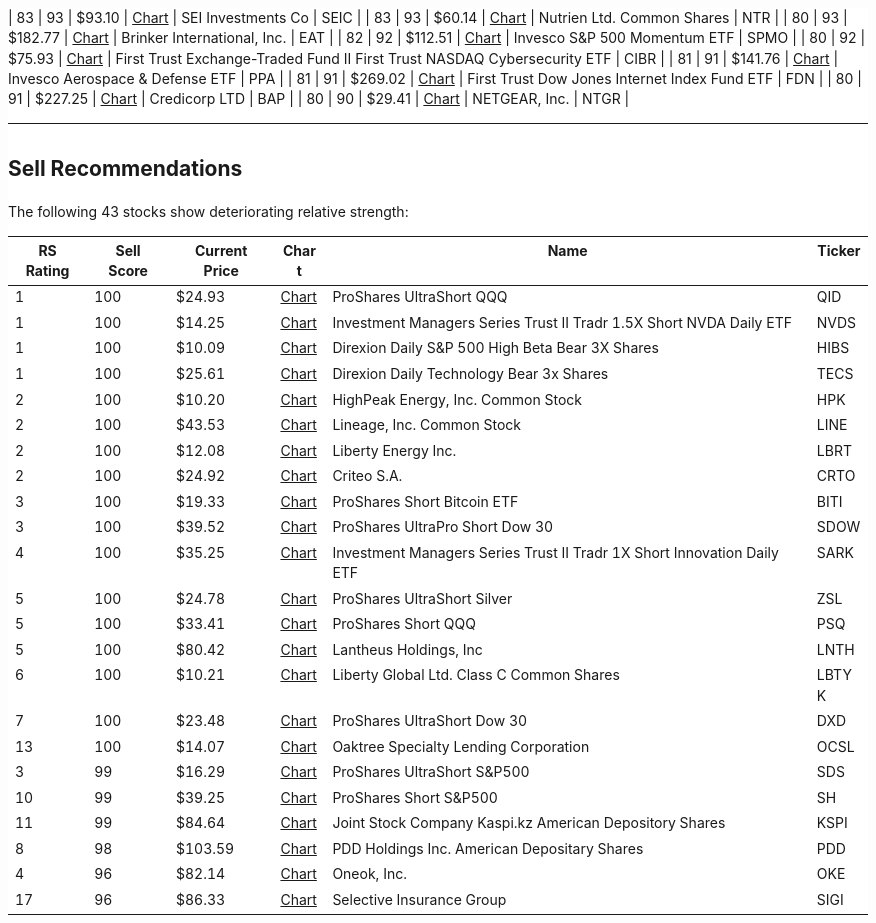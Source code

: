 | 83 | 93 | $93.10 | [Chart](https://www.tradingview.com/chart/?symbol=SEIC) | SEI Investments Co | SEIC |
| 83 | 93 | $60.14 | [Chart](https://www.tradingview.com/chart/?symbol=NTR) | Nutrien Ltd. Common Shares | NTR |
| 80 | 93 | $182.77 | [Chart](https://www.tradingview.com/chart/?symbol=EAT) | Brinker International, Inc. | EAT |
| 82 | 92 | $112.51 | [Chart](https://www.tradingview.com/chart/?symbol=SPMO) | Invesco S&P 500 Momentum ETF | SPMO |
| 80 | 92 | $75.93 | [Chart](https://www.tradingview.com/chart/?symbol=CIBR) | First Trust Exchange-Traded Fund II First Trust NASDAQ Cybersecurity ETF | CIBR |
| 81 | 91 | $141.76 | [Chart](https://www.tradingview.com/chart/?symbol=PPA) | Invesco Aerospace & Defense ETF | PPA |
| 81 | 91 | $269.02 | [Chart](https://www.tradingview.com/chart/?symbol=FDN) | First Trust Dow Jones Internet Index Fund ETF | FDN |
| 80 | 91 | $227.25 | [Chart](https://www.tradingview.com/chart/?symbol=BAP) | Credicorp LTD | BAP |
| 80 | 90 | $29.41 | [Chart](https://www.tradingview.com/chart/?symbol=NTGR) | NETGEAR, Inc. | NTGR |

---


## **Sell Recommendations**

The following 43 stocks show deteriorating relative strength:

| RS Rating | Sell Score | Current Price | Chart | Name | Ticker |
|-----------|------------|---------------|-------|------|--------|
| 1 | 100 | $24.93 | [Chart](https://www.tradingview.com/chart/?symbol=QID) | ProShares UltraShort QQQ | QID |
| 1 | 100 | $14.25 | [Chart](https://www.tradingview.com/chart/?symbol=NVDS) | Investment Managers Series Trust II Tradr 1.5X Short NVDA Daily ETF | NVDS |
| 1 | 100 | $10.09 | [Chart](https://www.tradingview.com/chart/?symbol=HIBS) | Direxion Daily S&P 500 High Beta Bear 3X Shares | HIBS |
| 1 | 100 | $25.61 | [Chart](https://www.tradingview.com/chart/?symbol=TECS) | Direxion Daily Technology Bear 3x Shares | TECS |
| 2 | 100 | $10.20 | [Chart](https://www.tradingview.com/chart/?symbol=HPK) | HighPeak Energy, Inc. Common Stock | HPK |
| 2 | 100 | $43.53 | [Chart](https://www.tradingview.com/chart/?symbol=LINE) | Lineage, Inc. Common Stock | LINE |
| 2 | 100 | $12.08 | [Chart](https://www.tradingview.com/chart/?symbol=LBRT) | Liberty Energy Inc. | LBRT |
| 2 | 100 | $24.92 | [Chart](https://www.tradingview.com/chart/?symbol=CRTO) | Criteo S.A. | CRTO |
| 3 | 100 | $19.33 | [Chart](https://www.tradingview.com/chart/?symbol=BITI) | ProShares Short Bitcoin ETF | BITI |
| 3 | 100 | $39.52 | [Chart](https://www.tradingview.com/chart/?symbol=SDOW) | ProShares UltraPro Short Dow 30 | SDOW |
| 4 | 100 | $35.25 | [Chart](https://www.tradingview.com/chart/?symbol=SARK) | Investment Managers Series Trust II Tradr 1X Short Innovation Daily ETF | SARK |
| 5 | 100 | $24.78 | [Chart](https://www.tradingview.com/chart/?symbol=ZSL) | ProShares UltraShort Silver | ZSL |
| 5 | 100 | $33.41 | [Chart](https://www.tradingview.com/chart/?symbol=PSQ) | ProShares Short QQQ | PSQ |
| 5 | 100 | $80.42 | [Chart](https://www.tradingview.com/chart/?symbol=LNTH) | Lantheus Holdings, Inc | LNTH |
| 6 | 100 | $10.21 | [Chart](https://www.tradingview.com/chart/?symbol=LBTYK) | Liberty Global Ltd. Class C Common Shares | LBTYK |
| 7 | 100 | $23.48 | [Chart](https://www.tradingview.com/chart/?symbol=DXD) | ProShares UltraShort Dow 30 | DXD |
| 13 | 100 | $14.07 | [Chart](https://www.tradingview.com/chart/?symbol=OCSL) | Oaktree Specialty Lending Corporation | OCSL |
| 3 | 99 | $16.29 | [Chart](https://www.tradingview.com/chart/?symbol=SDS) | ProShares UltraShort S&P500 | SDS |
| 10 | 99 | $39.25 | [Chart](https://www.tradingview.com/chart/?symbol=SH) | ProShares Short S&P500 | SH |
| 11 | 99 | $84.64 | [Chart](https://www.tradingview.com/chart/?symbol=KSPI) | Joint Stock Company Kaspi.kz American Depository Shares | KSPI |
| 8 | 98 | $103.59 | [Chart](https://www.tradingview.com/chart/?symbol=PDD) | PDD Holdings Inc. American Depositary Shares | PDD |
| 4 | 96 | $82.14 | [Chart](https://www.tradingview.com/chart/?symbol=OKE) | Oneok, Inc. | OKE |
| 17 | 96 | $86.33 | [Chart](https://www.tradingview.com/chart/?symbol=SIGI) | Selective Insurance Group | SIGI |